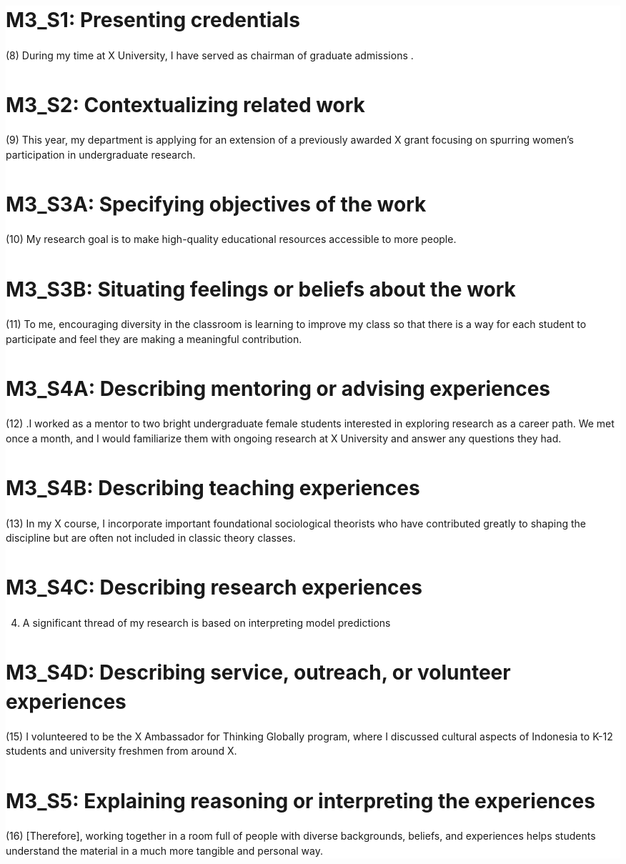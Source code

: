 # M3_S1: Presenting credentials

(8) During my time at X University, I have served as chairman of graduate admissions .

# M3_S2: Contextualizing related work

(9) This year, my department is applying for an extension of a previously awarded X grant focusing on spurring women’s participation in undergraduate research.

# M3_S3A: Specifying objectives of the work

(10) My research goal is to make high-quality educational resources accessible to more people.

# M3_S3B: Situating feelings or beliefs about the work

(11) To me, encouraging diversity in the classroom is learning to improve my class so that there is a way for each student to participate and feel they are making a meaningful contribution.

# M3_S4A: Describing mentoring or advising experiences

(12) .I worked as a mentor to two bright undergraduate female students interested in exploring research as a career path. We met once a month, and I would familiarize them with ongoing research at X University and answer any questions they had.

# M3_S4B: Describing teaching experiences

(13) In my X course, I incorporate important foundational sociological theorists who have contributed greatly to shaping the discipline but are often not included in classic theory classes.

# M3_S4C: Describing research experiences

4) A significant thread of my research is based on interpreting model predictions

# M3_S4D: Describing service, outreach, or volunteer experiences

(15) I volunteered to be the X Ambassador for Thinking Globally program, where I discussed cultural aspects of Indonesia to K-12 students and university freshmen from around X.

# M3_S5: Explaining reasoning or interpreting the experiences

(16) [Therefore], working together in a room full of people with diverse backgrounds, beliefs, and experiences helps students understand the material in a much more tangible and personal way.
